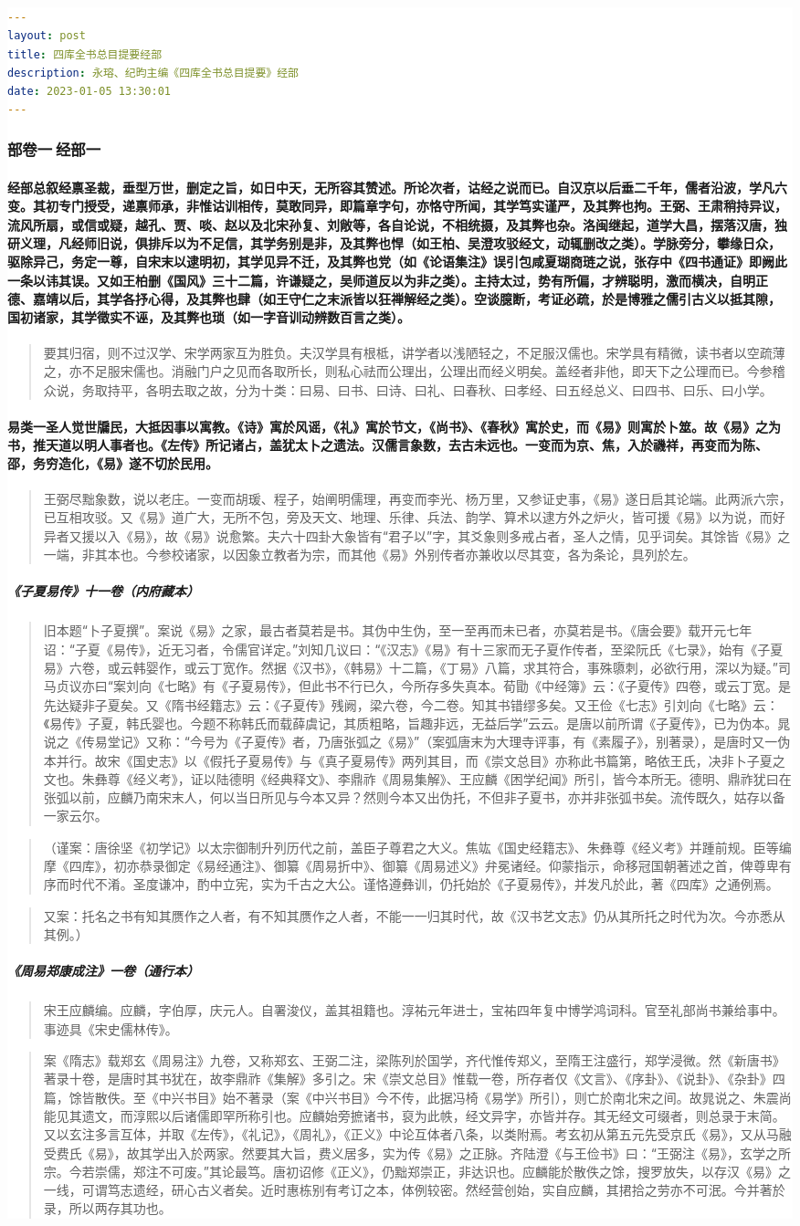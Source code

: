 ```yaml
---
layout: post
title: 四库全书总目提要经部
description: 永瑢、纪昀主编《四库全书总目提要》经部
date: 2023-01-05 13:30:01
--- 
```



### 部卷一 经部一

#### 经部总叙经禀圣裁，垂型万世，删定之旨，如日中天，无所容其赞述。所论次者，诂经之说而已。自汉京以后垂二千年，儒者沿波，学凡六变。其初专门授受，递禀师承，非惟诂训相传，莫敢同异，即篇章字句，亦恪守所闻，其学笃实谨严，及其弊也拘。王弼、王肃稍持异议，流风所扇，或信或疑，越孔、贾、啖、赵以及北宋孙复、刘敞等，各自论说，不相统摄，及其弊也杂。洛闽继起，道学大昌，摆落汉唐，独研义理，凡经师旧说，俱排斥以为不足信，其学务别是非，及其弊也悍（如王柏、吴澄攻驳经文，动辄删改之类）。学脉旁分，攀缘日众，驱除异己，务定一尊，自宋末以逮明初，其学见异不迁，及其弊也党（如《论语集注》误引包咸夏瑚商琏之说，张存中《四书通证》即阙此一条以讳其误。又如王柏删《国风》三十二篇，许谦疑之，吴师道反以为非之类）。主持太过，势有所偏，才辨聪明，激而横决，自明正德、嘉靖以后，其学各抒心得，及其弊也肆（如王守仁之末派皆以狂禅解经之类）。空谈臆断，考证必疏，於是博雅之儒引古义以抵其隙，国初诸家，其学徵实不诬，及其弊也琐（如一字音训动辨数百言之类）。

> 	要其归宿，则不过汉学、宋学两家互为胜负。夫汉学具有根柢，讲学者以浅陋轻之，不足服汉儒也。宋学具有精微，读书者以空疏薄之，亦不足服宋儒也。消融门户之见而各取所长，则私心祛而公理出，公理出而经义明矣。盖经者非他，即天下之公理而已。今参稽众说，务取持平，各明去取之故，分为十类：曰易、曰书、曰诗、曰礼、曰春秋、曰孝经、曰五经总义、曰四书、曰乐、曰小学。

#### 易类一圣人觉世牖民，大抵因事以寓教。《诗》寓於风谣，《礼》寓於节文，《尚书》、《春秋》寓於史，而《易》则寓於卜筮。故《易》之为书，推天道以明人事者也。《左传》所记诸占，盖犹太卜之遗法。汉儒言象数，去古未远也。一变而为京、焦，入於禨祥，再变而为陈、邵，务穷造化，《易》遂不切於民用。

> 	王弼尽黜象数，说以老庄。一变而胡瑗、程子，始阐明儒理，再变而李光、杨万里，又参证史事，《易》遂日启其论端。此两派六宗，已互相攻驳。又《易》道广大，无所不包，旁及天文、地理、乐律、兵法、韵学、算术以逮方外之炉火，皆可援《易》以为说，而好异者又援以入《易》，故《易》说愈繁。夫六十四卦大象皆有“君子以”字，其爻象则多戒占者，圣人之情，见乎词矣。其馀皆《易》之一端，非其本也。今参校诸家，以因象立教者为宗，而其他《易》外别传者亦兼收以尽其变，各为条论，具列於左。

##### 《子夏易传》十一卷（内府藏本）

> 	旧本题“卜子夏撰”。案说《易》之家，最古者莫若是书。其伪中生伪，至一至再而未已者，亦莫若是书。《唐会要》载开元七年诏：“子夏《易传》，近无习者，令儒官详定。”刘知几议曰：“《汉志》《易》有十三家而无子夏作传者，至梁阮氏《七录》，始有《子夏易》六卷，或云韩婴作，或云丁宽作。然据《汉书》，《韩易》十二篇，《丁易》八篇，求其符合，事殊隳刺，必欲行用，深以为疑。”司马贞议亦曰“案刘向《七略》有《子夏易传》，但此书不行已久，今所存多失真本。荀勖《中经簿》云：《子夏传》四卷，或云丁宽。是先达疑非子夏矣。又《隋书经籍志》云：《子夏传》残阙，梁六卷，今二卷。知其书错缪多矣。又王俭《七志》引刘向《七略》云：《易传》子夏，韩氏婴也。今题不称韩氏而载薛虞记，其质粗略，旨趣非远，无益后学”云云。是唐以前所谓《子夏传》，已为伪本。晁说之《传易堂记》又称：“今号为《子夏传》者，乃唐张弧之《易》”（案弧唐末为大理寺评事，有《素履子》，别著录），是唐时又一伪本并行。故宋《国史志》以《假托子夏易传》与《真子夏易传》两列其目，而《崇文总目》亦称此书篇第，略依王氏，决非卜子夏之文也。朱彝尊《经义考》，证以陆德明《经典释文》、李鼎祚《周易集解》、王应麟《困学纪闻》所引，皆今本所无。德明、鼎祚犹曰在张弧以前，应麟乃南宋末人，何以当日所见与今本又异？然则今本又出伪托，不但非子夏书，亦并非张弧书矣。流传既久，姑存以备一家云尔。

> 	（谨案：唐徐坚《初学记》以太宗御制升列历代之前，盖臣子尊君之大义。焦竑《国史经籍志》、朱彝尊《经义考》并踵前规。臣等编摩《四库》，初亦恭录御定《易经通注》、御纂《周易折中》、御纂《周易述义》弁冕诸经。仰蒙指示，命移冠国朝著述之首，俾尊卑有序而时代不淆。圣度谦冲，酌中立宪，实为千古之大公。谨恪遵彝训，仍托始於《子夏易传》，并发凡於此，著《四库》之通例焉。

> 	又案：托名之书有知其赝作之人者，有不知其赝作之人者，不能一一归其时代，故《汉书艺文志》仍从其所托之时代为次。今亦悉从其例。）

##### 《周易郑康成注》一卷（通行本）

> 	宋王应麟编。应麟，字伯厚，庆元人。自署浚仪，盖其祖籍也。淳祐元年进士，宝祐四年复中博学鸿词科。官至礼部尚书兼给事中。事迹具《宋史儒林传》。

> 	案《隋志》载郑玄《周易注》九卷，又称郑玄、王弼二注，梁陈列於国学，齐代惟传郑义，至隋王注盛行，郑学浸微。然《新唐书》著录十卷，是唐时其书犹在，故李鼎祚《集解》多引之。宋《崇文总目》惟载一卷，所存者仅《文言》、《序卦》、《说卦》、《杂卦》四篇，馀皆散佚。至《中兴书目》始不著录（案《中兴书目》今不传，此据冯椅《易学》所引），则亡於南北宋之间。故晁说之、朱震尚能见其遗文，而淳熙以后诸儒即罕所称引也。应麟始旁摭诸书，裒为此帙，经文异字，亦皆并存。其无经文可缀者，则总录于末简。又以玄注多言互体，并取《左传》，《礼记》，《周礼》，《正义》中论互体者八条，以类附焉。考玄初从第五元先受京氏《易》，又从马融受费氏《易》，故其学出入於两家。然要其大旨，费义居多，实为传《易》之正脉。齐陆澄《与王俭书》曰：“王弼注《易》，玄学之所宗。今若崇儒，郑注不可废。”其论最笃。唐初诏修《正义》，仍黜郑崇正，非达识也。应麟能於散佚之馀，搜罗放失，以存汉《易》之一线，可谓笃志遗经，研心古义者矣。近时惠栋别有考订之本，体例较密。然经营创始，实自应麟，其捃拾之劳亦不可泯。今并著於录，所以两存其功也。
